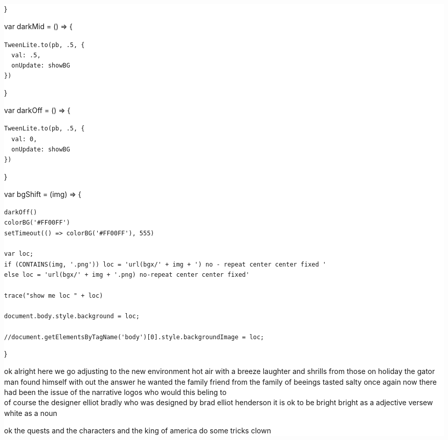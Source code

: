 
  }

  var darkMid = () => {

    TweenLite.to(pb, .5, {
      val: .5,
      onUpdate: showBG
    })

  }

  var darkOff = () => {

    TweenLite.to(pb, .5, {
      val: 0,
      onUpdate: showBG
    })

  }

  var bgShift = (img) => {

    darkOff()
    colorBG('#FF00FF')
    setTimeout(() => colorBG('#FF00FF'), 555)

    var loc;
    if (CONTAINS(img, '.png')) loc = 'url(bgx/' + img + ') no - repeat center center fixed '
    else loc = 'url(bgx/' + img + '.png) no-repeat center center fixed'

    trace("show me loc " + loc)

    document.body.style.background = loc;

    //document.getElementsByTagName('body')[0].style.backgroundImage = loc;

  }


ok alright 
here we go 
adjusting to the new environment 
hot air with a breeze 
laughter and shrills from those on holiday 
the gator man found himself with out the answer he wanted 
the family friend from the family of beeings 
tasted salty once again 
now there had been the issue of the narrative logos 
who would this beling to  
of course the designer elliot bradly 
who was designed by brad elliot henderson 
it is ok to be bright 
bright as a adjective 
versew
white as a noun 

ok the quests and the characters and the king of america 
do some tricks clown 
